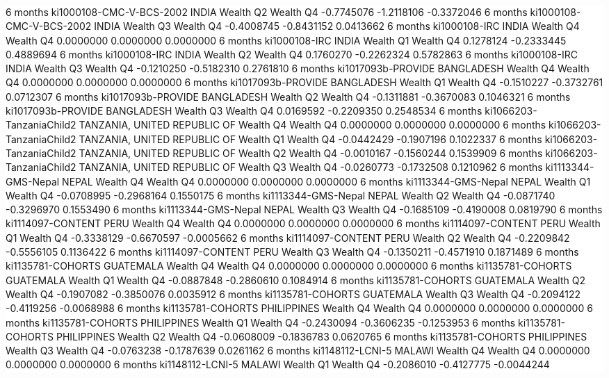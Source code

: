 6 months    ki1000108-CMC-V-BCS-2002   INDIA                          Wealth Q2            Wealth Q4         -0.7745076   -1.2118106   -0.3372046
6 months    ki1000108-CMC-V-BCS-2002   INDIA                          Wealth Q3            Wealth Q4         -0.4008745   -0.8431152    0.0413662
6 months    ki1000108-IRC              INDIA                          Wealth Q4            Wealth Q4          0.0000000    0.0000000    0.0000000
6 months    ki1000108-IRC              INDIA                          Wealth Q1            Wealth Q4          0.1278124   -0.2333445    0.4889694
6 months    ki1000108-IRC              INDIA                          Wealth Q2            Wealth Q4          0.1760270   -0.2262324    0.5782863
6 months    ki1000108-IRC              INDIA                          Wealth Q3            Wealth Q4         -0.1210250   -0.5182310    0.2761810
6 months    ki1017093b-PROVIDE         BANGLADESH                     Wealth Q4            Wealth Q4          0.0000000    0.0000000    0.0000000
6 months    ki1017093b-PROVIDE         BANGLADESH                     Wealth Q1            Wealth Q4         -0.1510227   -0.3732761    0.0712307
6 months    ki1017093b-PROVIDE         BANGLADESH                     Wealth Q2            Wealth Q4         -0.1311881   -0.3670083    0.1046321
6 months    ki1017093b-PROVIDE         BANGLADESH                     Wealth Q3            Wealth Q4          0.0169592   -0.2209350    0.2548534
6 months    ki1066203-TanzaniaChild2   TANZANIA, UNITED REPUBLIC OF   Wealth Q4            Wealth Q4          0.0000000    0.0000000    0.0000000
6 months    ki1066203-TanzaniaChild2   TANZANIA, UNITED REPUBLIC OF   Wealth Q1            Wealth Q4         -0.0442429   -0.1907196    0.1022337
6 months    ki1066203-TanzaniaChild2   TANZANIA, UNITED REPUBLIC OF   Wealth Q2            Wealth Q4         -0.0010167   -0.1560244    0.1539909
6 months    ki1066203-TanzaniaChild2   TANZANIA, UNITED REPUBLIC OF   Wealth Q3            Wealth Q4         -0.0260773   -0.1732508    0.1210962
6 months    ki1113344-GMS-Nepal        NEPAL                          Wealth Q4            Wealth Q4          0.0000000    0.0000000    0.0000000
6 months    ki1113344-GMS-Nepal        NEPAL                          Wealth Q1            Wealth Q4         -0.0708995   -0.2968164    0.1550175
6 months    ki1113344-GMS-Nepal        NEPAL                          Wealth Q2            Wealth Q4         -0.0871740   -0.3296970    0.1553490
6 months    ki1113344-GMS-Nepal        NEPAL                          Wealth Q3            Wealth Q4         -0.1685109   -0.4190008    0.0819790
6 months    ki1114097-CONTENT          PERU                           Wealth Q4            Wealth Q4          0.0000000    0.0000000    0.0000000
6 months    ki1114097-CONTENT          PERU                           Wealth Q1            Wealth Q4         -0.3338129   -0.6670597   -0.0005662
6 months    ki1114097-CONTENT          PERU                           Wealth Q2            Wealth Q4         -0.2209842   -0.5556105    0.1136422
6 months    ki1114097-CONTENT          PERU                           Wealth Q3            Wealth Q4         -0.1350211   -0.4571910    0.1871489
6 months    ki1135781-COHORTS          GUATEMALA                      Wealth Q4            Wealth Q4          0.0000000    0.0000000    0.0000000
6 months    ki1135781-COHORTS          GUATEMALA                      Wealth Q1            Wealth Q4         -0.0887848   -0.2860610    0.1084914
6 months    ki1135781-COHORTS          GUATEMALA                      Wealth Q2            Wealth Q4         -0.1907082   -0.3850076    0.0035912
6 months    ki1135781-COHORTS          GUATEMALA                      Wealth Q3            Wealth Q4         -0.2094122   -0.4119256   -0.0068988
6 months    ki1135781-COHORTS          PHILIPPINES                    Wealth Q4            Wealth Q4          0.0000000    0.0000000    0.0000000
6 months    ki1135781-COHORTS          PHILIPPINES                    Wealth Q1            Wealth Q4         -0.2430094   -0.3606235   -0.1253953
6 months    ki1135781-COHORTS          PHILIPPINES                    Wealth Q2            Wealth Q4         -0.0608009   -0.1836783    0.0620765
6 months    ki1135781-COHORTS          PHILIPPINES                    Wealth Q3            Wealth Q4         -0.0763238   -0.1787639    0.0261162
6 months    ki1148112-LCNI-5           MALAWI                         Wealth Q4            Wealth Q4          0.0000000    0.0000000    0.0000000
6 months    ki1148112-LCNI-5           MALAWI                         Wealth Q1            Wealth Q4         -0.2086010   -0.4127775   -0.0044244